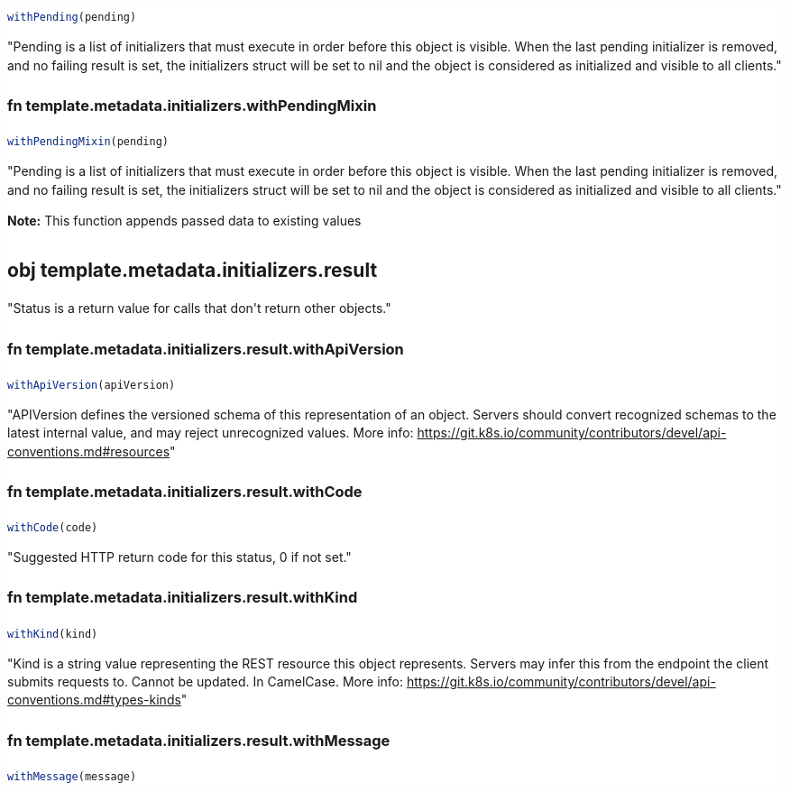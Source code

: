 ```ts
withPending(pending)
```

"Pending is a list of initializers that must execute in order before this object is visible. When the last pending initializer is removed, and no failing result is set, the initializers struct will be set to nil and the object is considered as initialized and visible to all clients."

### fn template.metadata.initializers.withPendingMixin

```ts
withPendingMixin(pending)
```

"Pending is a list of initializers that must execute in order before this object is visible. When the last pending initializer is removed, and no failing result is set, the initializers struct will be set to nil and the object is considered as initialized and visible to all clients."

**Note:** This function appends passed data to existing values

## obj template.metadata.initializers.result

"Status is a return value for calls that don't return other objects."

### fn template.metadata.initializers.result.withApiVersion

```ts
withApiVersion(apiVersion)
```

"APIVersion defines the versioned schema of this representation of an object. Servers should convert recognized schemas to the latest internal value, and may reject unrecognized values. More info: https://git.k8s.io/community/contributors/devel/api-conventions.md#resources"

### fn template.metadata.initializers.result.withCode

```ts
withCode(code)
```

"Suggested HTTP return code for this status, 0 if not set."

### fn template.metadata.initializers.result.withKind

```ts
withKind(kind)
```

"Kind is a string value representing the REST resource this object represents. Servers may infer this from the endpoint the client submits requests to. Cannot be updated. In CamelCase. More info: https://git.k8s.io/community/contributors/devel/api-conventions.md#types-kinds"

### fn template.metadata.initializers.result.withMessage

```ts
withMessage(message)
```
